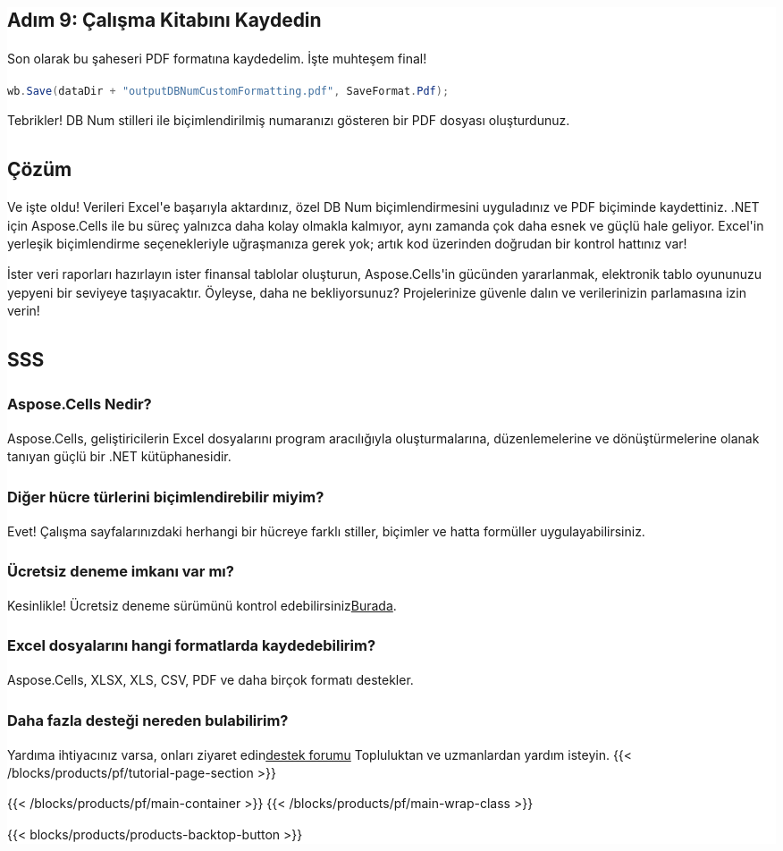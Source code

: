 ## Adım 9: Çalışma Kitabını Kaydedin

Son olarak bu şaheseri PDF formatına kaydedelim. İşte muhteşem final!

```csharp
wb.Save(dataDir + "outputDBNumCustomFormatting.pdf", SaveFormat.Pdf);
```

Tebrikler! DB Num stilleri ile biçimlendirilmiş numaranızı gösteren bir PDF dosyası oluşturdunuz.

## Çözüm

Ve işte oldu! Verileri Excel'e başarıyla aktardınız, özel DB Num biçimlendirmesini uyguladınız ve PDF biçiminde kaydettiniz. .NET için Aspose.Cells ile bu süreç yalnızca daha kolay olmakla kalmıyor, aynı zamanda çok daha esnek ve güçlü hale geliyor. Excel'in yerleşik biçimlendirme seçenekleriyle uğraşmanıza gerek yok; artık kod üzerinden doğrudan bir kontrol hattınız var!

İster veri raporları hazırlayın ister finansal tablolar oluşturun, Aspose.Cells'in gücünden yararlanmak, elektronik tablo oyununuzu yepyeni bir seviyeye taşıyacaktır. Öyleyse, daha ne bekliyorsunuz? Projelerinize güvenle dalın ve verilerinizin parlamasına izin verin!

## SSS

### Aspose.Cells Nedir?  
Aspose.Cells, geliştiricilerin Excel dosyalarını program aracılığıyla oluşturmalarına, düzenlemelerine ve dönüştürmelerine olanak tanıyan güçlü bir .NET kütüphanesidir.

### Diğer hücre türlerini biçimlendirebilir miyim?  
Evet! Çalışma sayfalarınızdaki herhangi bir hücreye farklı stiller, biçimler ve hatta formüller uygulayabilirsiniz.

### Ücretsiz deneme imkanı var mı?  
 Kesinlikle! Ücretsiz deneme sürümünü kontrol edebilirsiniz[Burada](https://releases.aspose.com/).

### Excel dosyalarını hangi formatlarda kaydedebilirim?  
Aspose.Cells, XLSX, XLS, CSV, PDF ve daha birçok formatı destekler.

### Daha fazla desteği nereden bulabilirim?  
 Yardıma ihtiyacınız varsa, onları ziyaret edin[destek forumu](https://forum.aspose.com/c/cells/9) Topluluktan ve uzmanlardan yardım isteyin.
{{< /blocks/products/pf/tutorial-page-section >}}

{{< /blocks/products/pf/main-container >}}
{{< /blocks/products/pf/main-wrap-class >}}

{{< blocks/products/products-backtop-button >}}
